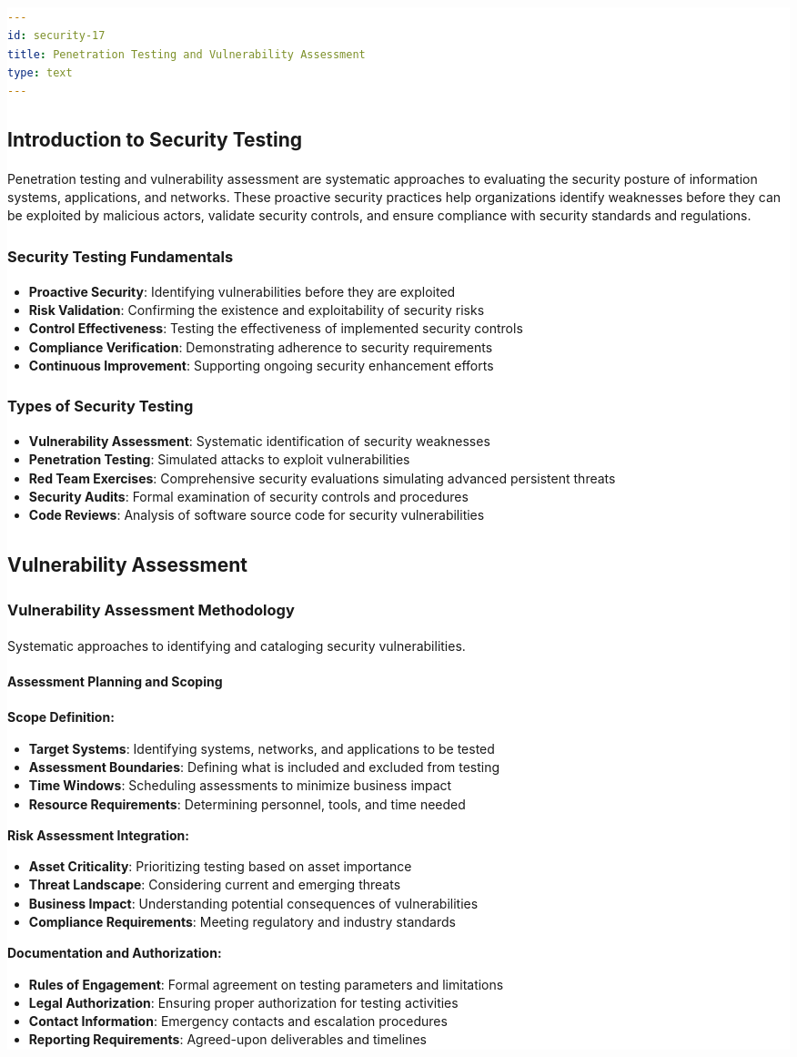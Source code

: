 ```yaml
---
id: security-17
title: Penetration Testing and Vulnerability Assessment
type: text
---
```


## Introduction to Security Testing

Penetration testing and vulnerability assessment are systematic approaches to evaluating the security posture of information systems, applications, and networks. These proactive security practices help organizations identify weaknesses before they can be exploited by malicious actors, validate security controls, and ensure compliance with security standards and regulations.

### Security Testing Fundamentals
- **Proactive Security**: Identifying vulnerabilities before they are exploited
- **Risk Validation**: Confirming the existence and exploitability of security risks
- **Control Effectiveness**: Testing the effectiveness of implemented security controls
- **Compliance Verification**: Demonstrating adherence to security requirements
- **Continuous Improvement**: Supporting ongoing security enhancement efforts

### Types of Security Testing
- **Vulnerability Assessment**: Systematic identification of security weaknesses
- **Penetration Testing**: Simulated attacks to exploit vulnerabilities
- **Red Team Exercises**: Comprehensive security evaluations simulating advanced persistent threats
- **Security Audits**: Formal examination of security controls and procedures
- **Code Reviews**: Analysis of software source code for security vulnerabilities

## Vulnerability Assessment

### Vulnerability Assessment Methodology
Systematic approaches to identifying and cataloging security vulnerabilities.

#### Assessment Planning and Scoping
**Scope Definition:**
- **Target Systems**: Identifying systems, networks, and applications to be tested
- **Assessment Boundaries**: Defining what is included and excluded from testing
- **Time Windows**: Scheduling assessments to minimize business impact
- **Resource Requirements**: Determining personnel, tools, and time needed

**Risk Assessment Integration:**
- **Asset Criticality**: Prioritizing testing based on asset importance
- **Threat Landscape**: Considering current and emerging threats
- **Business Impact**: Understanding potential consequences of vulnerabilities
- **Compliance Requirements**: Meeting regulatory and industry standards

**Documentation and Authorization:**
- **Rules of Engagement**: Formal agreement on testing parameters and limitations
- **Legal Authorization**: Ensuring proper authorization for testing activities
- **Contact Information**: Emergency contacts and escalation procedures
- **Reporting Requirements**: Agreed-upon deliverables and timelines
